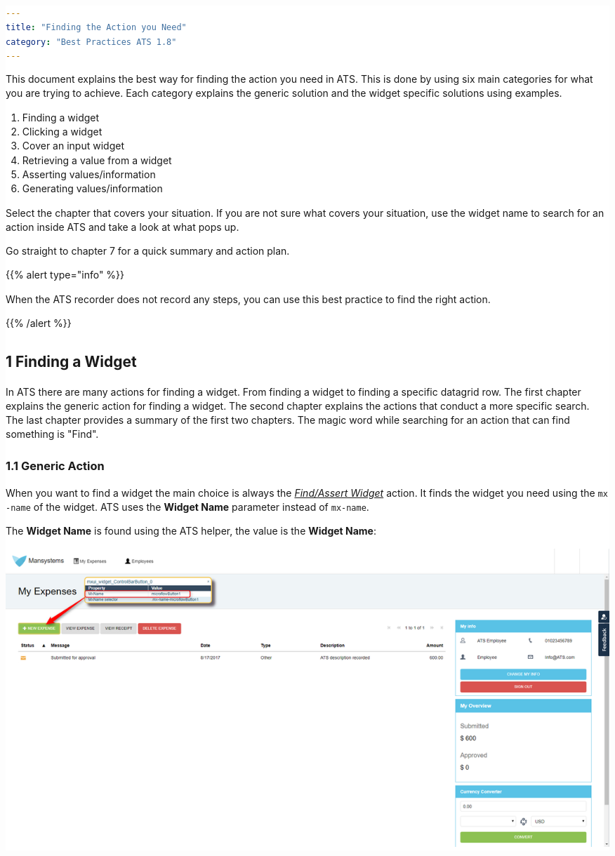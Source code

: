 ```yaml
---
title: "Finding the Action you Need"
category: "Best Practices ATS 1.8"
---
```


This document explains the best way for finding the action you need in ATS. This is done by using six main categories for what you are trying to achieve. Each category explains the generic solution and the widget specific solutions using examples.

1. Finding a widget
2. Clicking a widget
3. Cover an input widget
4. Retrieving a value from a widget
5. Asserting values/information
6. Generating values/information
 
Select the chapter that covers your situation. If you are not sure what covers your situation, use the widget name to search for an action inside ATS and take a look at what pops up.

Go straight to chapter 7 for a quick summary and action plan.

{{% alert type="info" %}}

When the ATS recorder does not record any steps, you can use this best practice to find the right action.

{{% /alert %}}

## 1 Finding a Widget
 
In ATS there are many actions for finding a widget. From finding a widget to finding a specific datagrid row. The first chapter explains the generic action for finding a widget. The second chapter explains the actions that conduct a more specific search. The last chapter provides a summary of the first two chapters. The magic word while searching for an action that can find something is "Find".

### 1.1 Generic Action

When you want to find a widget the main choice is always the [_Find/Assert Widget_](../refguide-ats-1/findassert-widget) action. It finds the widget you need using the `mx-name` of the widget. ATS uses the **Widget Name** parameter instead of  `mx-name`.

The **Widget Name** is found using the ATS helper, the value is the **Widget Name**:

![](../bestpractices-1/attachments/finding-the-action-you-need-1/mx-name-ats-helper-cp-1.png)